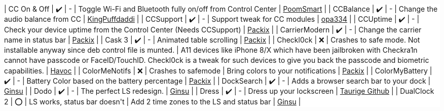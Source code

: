 | CC On & Off               | ✔️         | -                                                                              | Toggle Wi-Fi and Bluetooth fully on/off from Control Center                                                                                                                                                   | [PoomSmart](https://poomsmart.github.io/repo)                                                                 |
| CCBalance                 | ✔️         | -                                                                              | Change the audio balance from CC                                                                                                                                                                              | [KingPuffdaddi](https://kingpuffdaddi.github.io/)                                                             |
| CCSupport                 | ✔️         | -                                                                              | Support tweak for CC modules                                                                                                                                                                                  | [opa334](https://opa334.github.io/)                                                                           |
| CCUptime                  | ✔️         | -                                                                              | Check your device uptime from the Control Center (Needs CCSupport)                                                                                                                                            | [Packix](https://repo.packix.com/)                                                                            |
| CarrierModern             | ✔️         | -                                                                              | Change the carrier name in status bar                                                                                                                                                                         | [Packix](https://repo.packix.com/)                                                                            |
| Cask 3                    | ✔️         | -                                                                              | Animated table scrolling                                                                                                                                                                                      | [Packix](https://repo.packix.com/)                                                                            |
| Checkl0ck                 | ❌          | Crashes to safe mode. Not installable anyway since deb control file is munted. | A11 devices like iPhone 8/X which have been jailbroken with Checkra1n cannot have passcode or FaceID/TouchID. Checkl0ck is a tweak for such devices to give you back the passcode and biometric capabilities. | [Havoc](https://havoc.app/)                                                                                   |
| ColorMeNotifs             | ❌          | Crashes to safemode                                                            | Bring colors to your notifications                                                                                                                                                                            | [Packix](https://repo.packix.com/)                                                                            |
| ColorMyBattery            | ✔️         | -                                                                              | Battery Color based on the battery percentage                                                                                                                                                                 | [Packix](https://repo.packix.com/)                                                                            |
| DockSearch                | ✔️         | -                                                                              | Adds a browser search bar to your dock                                                                                                                                                                        | [Ginsu](https://repo.ginsu.dev/)                                                                              |
| Dodo                      | ✔️         | -                                                                              | The perfect LS redesign.                                                                                                                                                                                      | [Ginsu](https://repo.ginsu.dev/)                                                                              |
| Dress                     | ✔️         | -                                                                              | Dress up your lockscreen                                                                                                                                                                                      | [Taurige Github](https://github.com/Traurige/Dress)                                                           |
| DualClock 2               | ⭕          | LS works, status bar doesn't                                                   | Add 2 time zones to the LS and status bar                                                                                                                                                                     | [Ginsu](https://repo.ginsu.dev/)                                                                              |